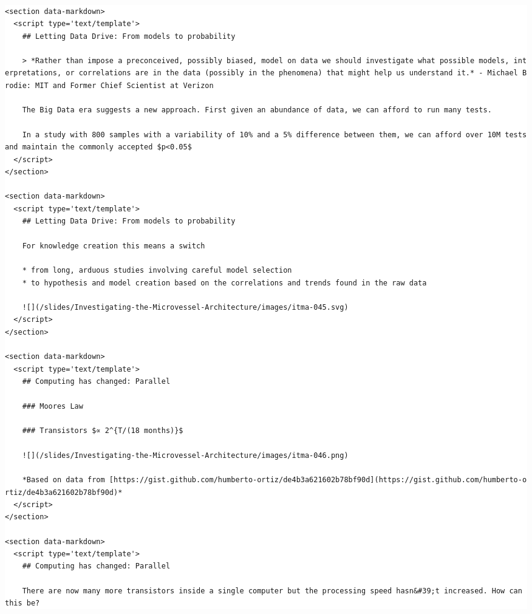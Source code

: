     <section data-markdown>
      <script type='text/template'>
        ## Letting Data Drive: From models to probability

        > *Rather than impose a preconceived, possibly biased, model on data we should investigate what possible models, interpretations, or correlations are in the data (possibly in the phenomena) that might help us understand it.* - Michael Brodie: MIT and Former Chief Scientist at Verizon

        The Big Data era suggests a new approach. First given an abundance of data, we can afford to run many tests.

        In a study with 800 samples with a variability of 10% and a 5% difference between them, we can afford over 10M tests and maintain the commonly accepted $p<0.05$
      </script>
    </section>

    <section data-markdown>
      <script type='text/template'>
        ## Letting Data Drive: From models to probability

        For knowledge creation this means a switch

        * from long, arduous studies involving careful model selection
        * to hypothesis and model creation based on the correlations and trends found in the raw data

        ![](/slides/Investigating-the-Microvessel-Architecture/images/itma-045.svg)
      </script>
    </section>

    <section data-markdown>
      <script type='text/template'>
        ## Computing has changed: Parallel

        ### Moores Law

        ### Transistors $∝ 2^{T/(18 months)}$

        ![](/slides/Investigating-the-Microvessel-Architecture/images/itma-046.png)

        *Based on data from [https://gist.github.com/humberto-ortiz/de4b3a621602b78bf90d](https://gist.github.com/humberto-ortiz/de4b3a621602b78bf90d)*
      </script>
    </section>

    <section data-markdown>
      <script type='text/template'>
        ## Computing has changed: Parallel

        There are now many more transistors inside a single computer but the processing speed hasn&#39;t increased. How can this be?
